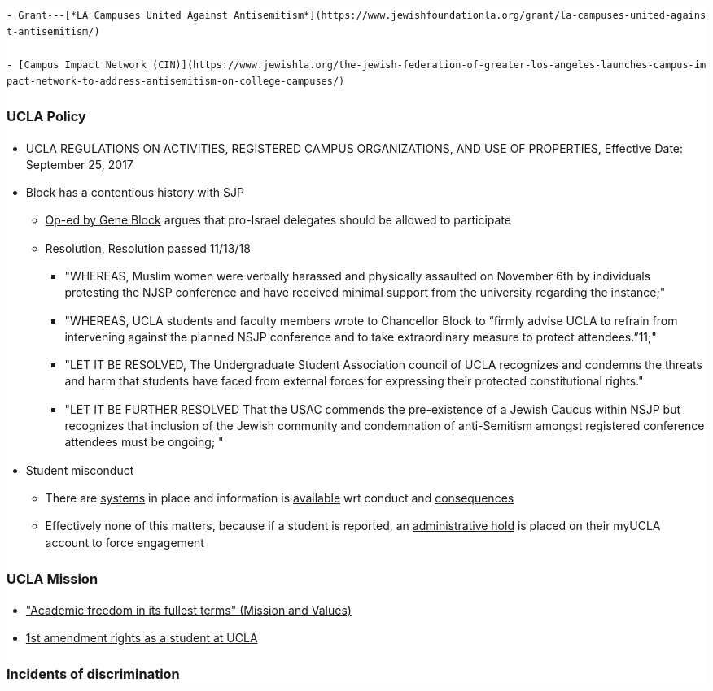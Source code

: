 	- Grant---[*LA Campuses United Against Antisemitism*](https://www.jewishfoundationla.org/grant/la-campuses-united-against-antisemitism/) 

	- [Campus Impact Network (CIN)](https://www.jewishla.org/the-jewish-federation-of-greater-los-angeles-launches-campus-impact-network-to-address-antisemitism-on-college-campuses/) 

### UCLA Policy

- [UCLA REGULATIONS ON ACTIVITIES, REGISTERED CAMPUS ORGANIZATIONS, AND USE OF PROPERTIES](https://sole.ucla.edu/file/4efd2db6-2863-447e-acb3-ca109fa5b33c), Effective Date: September 25, 2017

- Block has a contentious history with SJP

	- [Op-ed by Gene Block](https://dailybruin.com/2018/11/18/national-students-for-justice-in-palestine-conference-goes-on-despite-on-campus-protest) argues that pro-Israel delegates should be allowed to participate 

	- [Resolution](https://static1.squarespace.com/static/6508fc8793db9d26ceab8952/t/65093f0232032a4edc39b4f9/1695104770978/A+Resolution+In+Favor+of+Equalized+Access+to+UCLA+for+Non-Commerical+Speech+Events%3B+Specifically+in+Regards+to+SJP.pdf), Resolution passed 11/13/18

		- "WHEREAS, Muslim women were verbally harassed and physically assaulted on November 6th by individuals protesting the NJSP conference and have received minimal support from the university regarding the instance;"

		- "WHEREAS, UCLA students and faculty members wrote to Chancellor Block to “firmly advise
		UCLA to refrain from intervening against the planned NSJP conference and to take
		extraordinary measure to protect attendees.”11;"

		- "LET IT BE RESOLVED, The Undergraduate Student Association council of UCLA recognizes and condemns the threats and harm that students have faced from external forces for expressing their protected constitutional rights."

		- "LET IT BE FURTHER RESOLVED That the USAC commends the pre-existence of a Jewish Caucus within NSJP but recognizes that inclusion of the Jewish community and condemnation of anti-Semitism amongst registered conference attendees must be ongoing; "

- Student misconduct 

	- There are [systems](https://deanofstudents.ucla.edu/individual-student-code) in place and information is [available](https://www.deanofstudents.ucla.edu/student-conduct-faq) wrt conduct and [consequences](https://deanofstudents.ucla.edu/file/2f52f587-8b22-4633-a4f5-d79ee25cea9b)

	- Effectively none of this matters, because if a student is reported, an [administrative hold](https://www.reddit.com/r/ucla/comments/1d4iy65/ucla_threatens_to_withhold_degrees_from/) is placed on their myUCLA account to force engagement 

### UCLA Mission

- ["Academic freedom in its fullest terms" (Mission and Values)](https://www.ucla.edu/about/mission-and-values)

- [1st amendment rights as a student at UCLA](https://www.deanofstudents.ucla.edu/file/b06df921-414c-4bed-bf48-b3889f4aea8b#:~:text=the%20campus%20has%20also%20been,opinions%20through%20speech%20and%20media)

### Incidents of discrimination 
